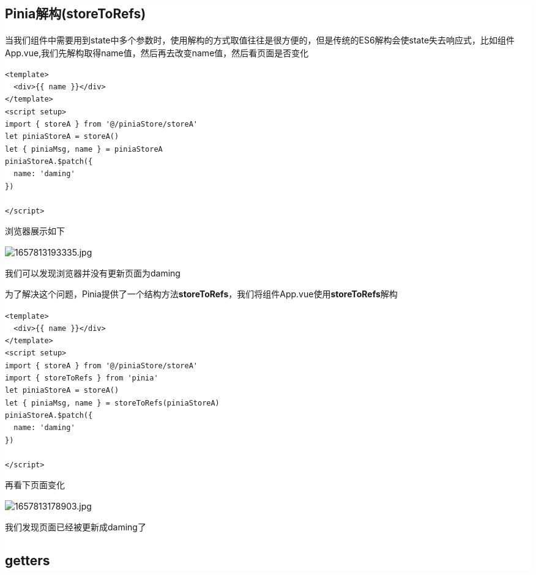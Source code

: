 ## Pinia解构(storeToRefs)


当我们组件中需要用到state中多个参数时，使用解构的方式取值往往是很方便的，但是传统的ES6解构会使state失去响应式，比如组件App.vue,我们先解构取得name值，然后再去改变name值，然后看页面是否变化

```
<template>
  <div>{{ name }}</div>
</template>
<script setup>
import { storeA } from '@/piniaStore/storeA'
let piniaStoreA = storeA()
let { piniaMsg, name } = piniaStoreA
piniaStoreA.$patch({
  name: 'daming'
})

</script>
```

浏览器展示如下



![1657813193335.jpg](https://p3-juejin.byteimg.com/tos-cn-i-k3u1fbpfcp/e93cdd9d0c7c44a1b8724560bc91a40a~tplv-k3u1fbpfcp-watermark.image?)

我们可以发现浏览器并没有更新页面为daming

为了解决这个问题，Pinia提供了一个结构方法**storeToRefs**，我们将组件App.vue使用**storeToRefs**解构

```
<template>
  <div>{{ name }}</div>
</template>
<script setup>
import { storeA } from '@/piniaStore/storeA'
import { storeToRefs } from 'pinia'
let piniaStoreA = storeA()
let { piniaMsg, name } = storeToRefs(piniaStoreA)
piniaStoreA.$patch({
  name: 'daming'
})

</script>
```

再看下页面变化

![1657813178903.jpg](https://p1-juejin.byteimg.com/tos-cn-i-k3u1fbpfcp/74379adc42c04fa0b9c4379abeda444b~tplv-k3u1fbpfcp-watermark.image?)

我们发现页面已经被更新成daming了

## getters
